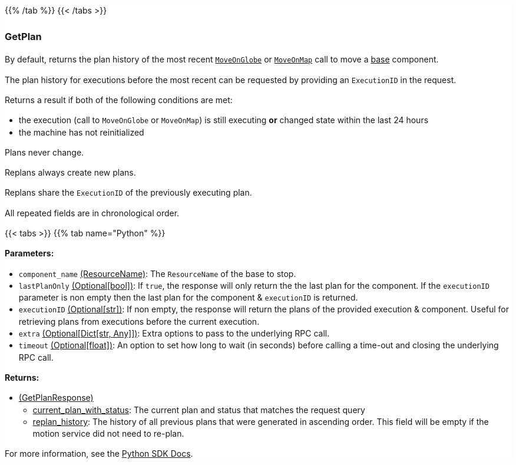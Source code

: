{{% /tab %}}
{{< /tabs >}}

### GetPlan

By default, returns the plan history of the most recent [`MoveOnGlobe`](/mobility/motion/#moveonglobe) or [`MoveOnMap`](/mobility/motion/#moveonmap) call to move a [base](/components/base/) component.

The plan history for executions before the most recent can be requested by providing an `ExecutionID` in the request.

Returns a result if both of the following conditions are met:

- the execution (call to `MoveOnGlobe` or `MoveOnMap`) is still executing **or** changed state within the last 24 hours
- the machine has not reinitialized

Plans never change.

Replans always create new plans.

Replans share the `ExecutionID` of the previously executing plan.

All repeated fields are in chronological order.

{{< tabs >}}
{{% tab name="Python" %}}

**Parameters:**

- `component_name` [(ResourceName)](https://python.viam.dev/autoapi/viam/proto/common/index.html#viam.proto.common.ResourceName): The `ResourceName` of the base to stop.
- `lastPlanOnly` [(Optional\[bool\])](https://docs.python.org/library/typing.html#typing.Optional): If `true`, the response will only return the the last plan for the component. If the `executionID` parameter is non empty then the last plan for the component & `executionID` is returned.
- `executionID` [(Optional\[str\])](https://docs.python.org/library/typing.html#typing.Optional): If non empty, the response will return the plans of the provided execution & component. Useful for retrieving plans from executions before the current execution.
- `extra` [(Optional\[Dict\[str, Any\]\])](https://docs.python.org/library/typing.html#typing.Optional): Extra options to pass to the underlying RPC call.
- `timeout` [(Optional\[float\])](https://docs.python.org/library/typing.html#typing.Optional): An option to set how long to wait (in seconds) before calling a time-out and closing the underlying RPC call.

**Returns:**

- [(GetPlanResponse)](https://python.viam.dev/autoapi/viam/proto/service/motion/index.html#viam.proto.service.motion.GetPlanResponse)
  - [current_plan_with_status](https://python.viam.dev/autoapi/viam/proto/service/motion/index.html#viam.proto.service.motion.GetPlanResponse.current_plan_with_status): The current plan and status that matches the request query
  - [replan_history](https://python.viam.dev/autoapi/viam/proto/service/motion/index.html#viam.proto.service.motion.GetPlanResponse.replan_history): The history of all previous plans that were generated in ascending order. This field will be empty if the motion service did not need to re-plan.

For more information, see the [Python SDK Docs](https://python.viam.dev/autoapi/viam/services/motion/index.html#viam.services.motion.MotionClient.get_plan).
